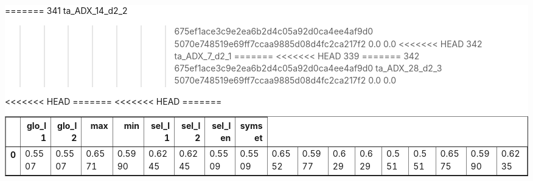 =======
      <th>341</th>
      <td>ta_ADX_14_d2_2</td>
>>>>>>> 675ef1ace3c9e2ea6b2d4c05a92d0ca4ee4af9d0
>>>>>>> 5070e748519e69ff7ccaa9885d08d4fc2ca217f2
      <td>0.0</td>
      <td>0.0</td>
    </tr>
    <tr>
<<<<<<< HEAD
      <th>342</th>
      <td>ta_ADX_7_d2_1</td>
=======
<<<<<<< HEAD
      <th>339</th>
=======
      <th>342</th>
>>>>>>> 675ef1ace3c9e2ea6b2d4c05a92d0ca4ee4af9d0
      <td>ta_ADX_28_d2_3</td>
>>>>>>> 5070e748519e69ff7ccaa9885d08d4fc2ca217f2
      <td>0.0</td>
      <td>0.0</td>
    </tr>
  </tbody>
</table>

<table border="1" class="dataframe">
  <thead>
    <tr style="text-align: right;">
      <th></th>
      <th>glo_l1</th>
      <th>glo_l2</th>
      <th>max</th>
      <th>min</th>
      <th>sel_l1</th>
      <th>sel_l2</th>
      <th>sel_len</th>
      <th>symset</th>
    </tr>
  </thead>
  <tbody>
    <tr>
      <th>0</th>
<<<<<<< HEAD
      <td>0.5507</td>
      <td>0.5507</td>
      <td>0.6571</td>
      <td>0.5990</td>
      <td>0.6245</td>
      <td>0.6245</td>
=======
<<<<<<< HEAD
      <td>0.5509</td>
      <td>0.5509</td>
      <td>0.6552</td>
      <td>0.5977</td>
      <td>0.629</td>
      <td>0.629</td>
=======
      <td>0.551</td>
      <td>0.551</td>
      <td>0.6575</td>
      <td>0.5990</td>
      <td>0.6235</td>